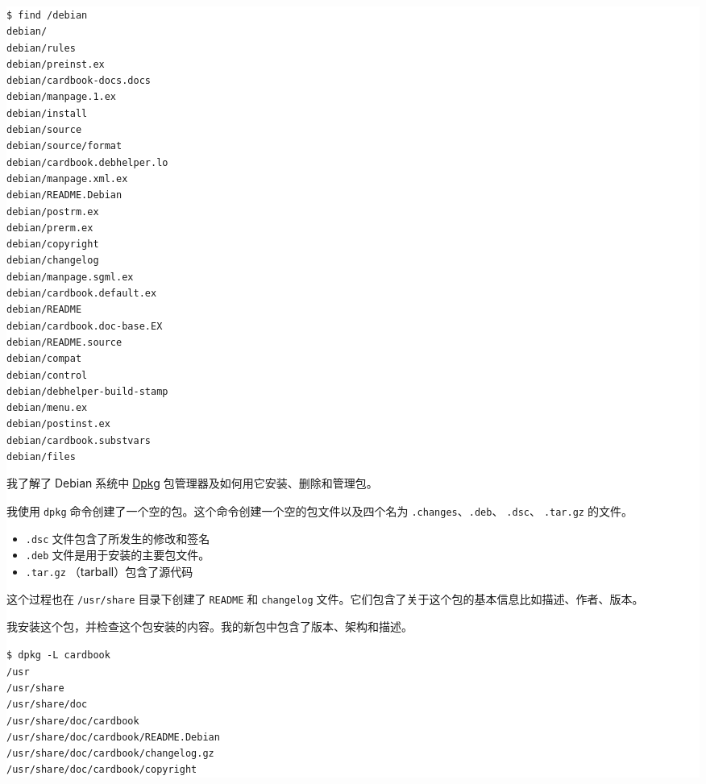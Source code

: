 

```
$ find /debian
debian/
debian/rules
debian/preinst.ex
debian/cardbook-docs.docs
debian/manpage.1.ex
debian/install
debian/source
debian/source/format
debian/cardbook.debhelper.lo
debian/manpage.xml.ex
debian/README.Debian
debian/postrm.ex
debian/prerm.ex
debian/copyright
debian/changelog
debian/manpage.sgml.ex
debian/cardbook.default.ex
debian/README
debian/cardbook.doc-base.EX
debian/README.source
debian/compat
debian/control
debian/debhelper-build-stamp
debian/menu.ex
debian/postinst.ex
debian/cardbook.substvars
debian/files

```

我了解了 Debian 系统中 [Dpkg](https://packages.debian.org/stretch/dpkg) 包管理器及如何用它安装、删除和管理包。


我使用 `dpkg` 命令创建了一个空的包。这个命令创建一个空的包文件以及四个名为 `.changes`、`.deb`、 `.dsc`、 `.tar.gz` 的文件。


* `.dsc` 文件包含了所发生的修改和签名
* `.deb` 文件是用于安装的主要包文件。
* `.tar.gz` （tarball）包含了源代码


这个过程也在 `/usr/share` 目录下创建了 `README` 和 `changelog` 文件。它们包含了关于这个包的基本信息比如描述、作者、版本。


我安装这个包，并检查这个包安装的内容。我的新包中包含了版本、架构和描述。



```
$ dpkg -L cardbook
/usr
/usr/share
/usr/share/doc
/usr/share/doc/cardbook
/usr/share/doc/cardbook/README.Debian
/usr/share/doc/cardbook/changelog.gz
/usr/share/doc/cardbook/copyright

```
